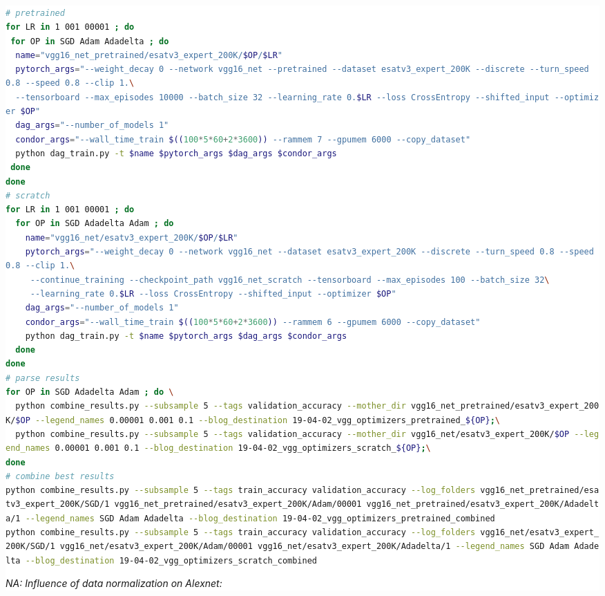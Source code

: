 
```bash
# pretrained
for LR in 1 001 00001 ; do
 for OP in SGD Adam Adadelta ; do 
  name="vgg16_net_pretrained/esatv3_expert_200K/$OP/$LR"
  pytorch_args="--weight_decay 0 --network vgg16_net --pretrained --dataset esatv3_expert_200K --discrete --turn_speed 0.8 --speed 0.8 --clip 1.\
  --tensorboard --max_episodes 10000 --batch_size 32 --learning_rate 0.$LR --loss CrossEntropy --shifted_input --optimizer $OP"
  dag_args="--number_of_models 1"
  condor_args="--wall_time_train $((100*5*60+2*3600)) --rammem 7 --gpumem 6000 --copy_dataset"
  python dag_train.py -t $name $pytorch_args $dag_args $condor_args
 done
done
# scratch
for LR in 1 001 00001 ; do
  for OP in SGD Adadelta Adam ; do 
    name="vgg16_net/esatv3_expert_200K/$OP/$LR"
    pytorch_args="--weight_decay 0 --network vgg16_net --dataset esatv3_expert_200K --discrete --turn_speed 0.8 --speed 0.8 --clip 1.\
     --continue_training --checkpoint_path vgg16_net_scratch --tensorboard --max_episodes 100 --batch_size 32\
     --learning_rate 0.$LR --loss CrossEntropy --shifted_input --optimizer $OP"
    dag_args="--number_of_models 1"
    condor_args="--wall_time_train $((100*5*60+2*3600)) --rammem 6 --gpumem 6000 --copy_dataset"
    python dag_train.py -t $name $pytorch_args $dag_args $condor_args
  done
done
# parse results
for OP in SGD Adadelta Adam ; do \
  python combine_results.py --subsample 5 --tags validation_accuracy --mother_dir vgg16_net_pretrained/esatv3_expert_200K/$OP --legend_names 0.00001 0.001 0.1 --blog_destination 19-04-02_vgg_optimizers_pretrained_${OP};\
  python combine_results.py --subsample 5 --tags validation_accuracy --mother_dir vgg16_net/esatv3_expert_200K/$OP --legend_names 0.00001 0.001 0.1 --blog_destination 19-04-02_vgg_optimizers_scratch_${OP};\
done
# combine best results
python combine_results.py --subsample 5 --tags train_accuracy validation_accuracy --log_folders vgg16_net_pretrained/esatv3_expert_200K/SGD/1 vgg16_net_pretrained/esatv3_expert_200K/Adam/00001 vgg16_net_pretrained/esatv3_expert_200K/Adadelta/1 --legend_names SGD Adam Adadelta --blog_destination 19-04-02_vgg_optimizers_pretrained_combined
python combine_results.py --subsample 5 --tags train_accuracy validation_accuracy --log_folders vgg16_net/esatv3_expert_200K/SGD/1 vgg16_net/esatv3_expert_200K/Adam/00001 vgg16_net/esatv3_expert_200K/Adadelta/1 --legend_names SGD Adam Adadelta --blog_destination 19-04-02_vgg_optimizers_scratch_combined

```


_NA: Influence of data normalization on Alexnet:_
